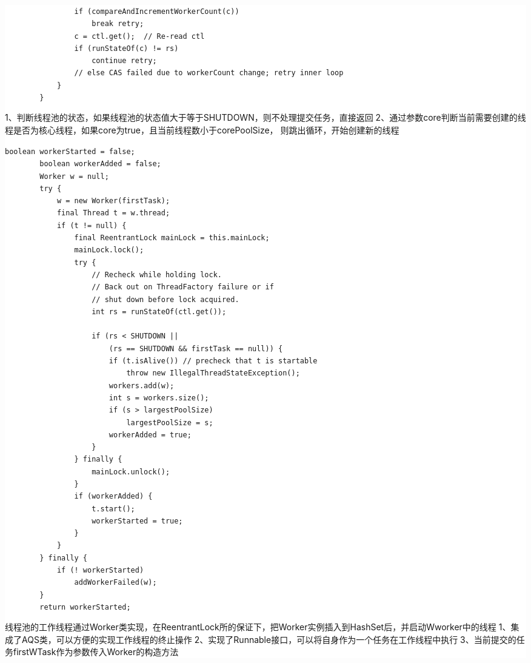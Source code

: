 ```
                if (compareAndIncrementWorkerCount(c))
                    break retry;
                c = ctl.get();  // Re-read ctl
                if (runStateOf(c) != rs)
                    continue retry;
                // else CAS failed due to workerCount change; retry inner loop
            }
        }
```
1、判断线程池的状态，如果线程池的状态值大于等于SHUTDOWN，则不处理提交任务，直接返回
2、通过参数core判断当前需要创建的线程是否为核心线程，如果core为true，且当前线程数小于corePoolSize，
则跳出循环，开始创建新的线程
```
boolean workerStarted = false;
        boolean workerAdded = false;
        Worker w = null;
        try {
            w = new Worker(firstTask);
            final Thread t = w.thread;
            if (t != null) {
                final ReentrantLock mainLock = this.mainLock;
                mainLock.lock();
                try {
                    // Recheck while holding lock.
                    // Back out on ThreadFactory failure or if
                    // shut down before lock acquired.
                    int rs = runStateOf(ctl.get());

                    if (rs < SHUTDOWN ||
                        (rs == SHUTDOWN && firstTask == null)) {
                        if (t.isAlive()) // precheck that t is startable
                            throw new IllegalThreadStateException();
                        workers.add(w);
                        int s = workers.size();
                        if (s > largestPoolSize)
                            largestPoolSize = s;
                        workerAdded = true;
                    }
                } finally {
                    mainLock.unlock();
                }
                if (workerAdded) {
                    t.start();
                    workerStarted = true;
                }
            }
        } finally {
            if (! workerStarted)
                addWorkerFailed(w);
        }
        return workerStarted;
```
线程池的工作线程通过Worker类实现，在ReentrantLock所的保证下，把Worker实例插入到HashSet后，并启动Wworker中的线程
1、集成了AQS类，可以方便的实现工作线程的终止操作
2、实现了Runnable接口，可以将自身作为一个任务在工作线程中执行
3、当前提交的任务firstWTask作为参数传入Worker的构造方法
